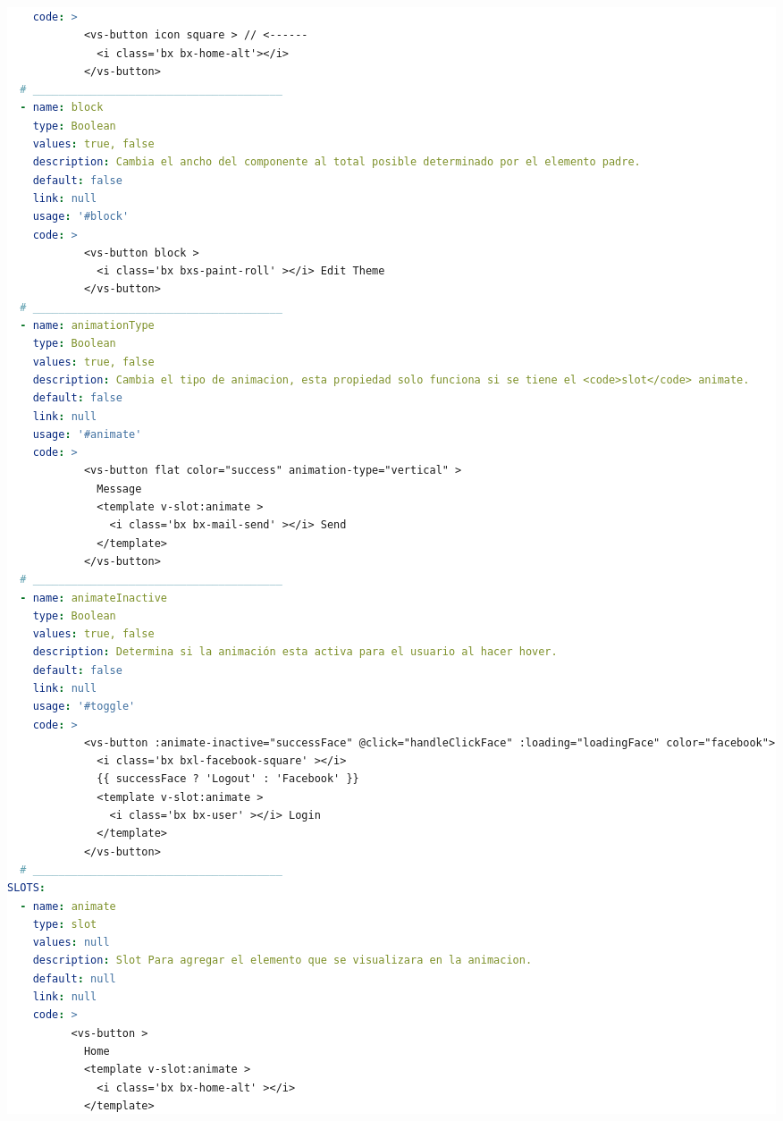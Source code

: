 ```yaml
    code: >
            <vs-button icon square > // <------
              <i class='bx bx-home-alt'></i>
            </vs-button>
  # _______________________________________
  - name: block
    type: Boolean
    values: true, false
    description: Cambia el ancho del componente al total posible determinado por el elemento padre.
    default: false
    link: null
    usage: '#block'
    code: >
            <vs-button block >
              <i class='bx bxs-paint-roll' ></i> Edit Theme
            </vs-button>
  # _______________________________________
  - name: animationType
    type: Boolean
    values: true, false
    description: Cambia el tipo de animacion, esta propiedad solo funciona si se tiene el <code>slot</code> animate.
    default: false
    link: null
    usage: '#animate'
    code: >
            <vs-button flat color="success" animation-type="vertical" >
              Message
              <template v-slot:animate >
                <i class='bx bx-mail-send' ></i> Send
              </template>
            </vs-button>
  # _______________________________________
  - name: animateInactive
    type: Boolean
    values: true, false
    description: Determina si la animación esta activa para el usuario al hacer hover.
    default: false
    link: null
    usage: '#toggle'
    code: >
            <vs-button :animate-inactive="successFace" @click="handleClickFace" :loading="loadingFace" color="facebook">
              <i class='bx bxl-facebook-square' ></i>
              {{ successFace ? 'Logout' : 'Facebook' }}
              <template v-slot:animate >
                <i class='bx bx-user' ></i> Login
              </template>
            </vs-button>
  # _______________________________________
SLOTS:
  - name: animate
    type: slot
    values: null
    description: Slot Para agregar el elemento que se visualizara en la animacion.
    default: null
    link: null
    code: >
          <vs-button >
            Home
            <template v-slot:animate >
              <i class='bx bx-home-alt' ></i>
            </template>
```
